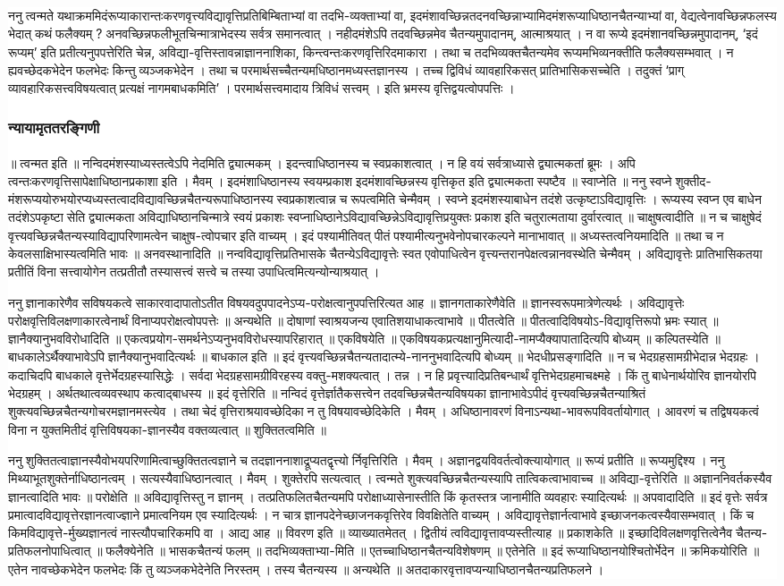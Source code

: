 ननु त्वन्मते यथाक्रममिदंरूप्याकारान्तःकरणवृत्त्यविद्यावृत्तिप्रतिबिम्बिताभ्यां वा तदभि-व्यक्ताभ्यां वा, इदमंशावच्छिन्नतदनवच्छिन्नाभ्यामिदमंशरूप्याधिष्ठानचैतन्याभ्यां वा, वेद्यत्वेनावच्छिन्नफलस्य भेदात् कथं फलैक्यम् ? अनवच्छिन्नफलीभूतचिन्मात्राभेदस्य सर्वत्र समानत्वात् । नहीदमंशेऽपि तदवच्छिन्नमेव चैतन्यमुपादानम्, आत्माश्रयात् । न वा रूप्ये इदमंशानवच्छिन्नमुपादानम्, ‘इदं रूप्यम्’ इति प्रतीत्यनुपपत्तेरिति चेन्न, अविद्या-वृत्तिस्तावन्नाज्ञाननाशिका, किन्त्वन्तःकरणवृत्तिरिदमाकारा । तथा च तदभिव्यक्तचैतन्यमेव रूप्यमभिव्यनक्तीति फलैक्यसम्भवात् । न ह्यवच्छेदकभेदेन फलभेदः किन्तु व्यञ्जकभेदेन । तथा च परमार्थसच्चैतन्यमधिष्ठानमध्यस्तज्ञानस्य । तच्च द्विविधं व्यावहारिकसत् प्रातिभासिकसच्चेति । तदुक्तं ‘प्राग् व्यावहारिकसत्त्वविषयत्वात् प्रत्यक्षं नागमबाधकमिति’ । परमार्थसत्त्वमादाय त्रिविधं सत्त्वम् । इति भ्रमस्य वृत्तिद्वयत्वोपपत्तिः ।

### **न्यायामृततरङ्गिणी**

॥ त्वन्मत इति ॥ नन्विदमंशस्याध्यस्तत्वेऽपि नेदमिति द्व्यात्मकम् । इदन्त्वाधिष्ठानस्य च स्वप्रकाशत्वात् । न हि वयं सर्वत्राध्यासे द्व्यात्मकतां ब्रूमः । अपि त्वन्तःकरणवृत्तिसापेक्षाधिष्ठानप्रकाशा इति । मैवम् । इदमंशाधिष्ठानस्य स्वयम्प्रकाश इदमंशावच्छिन्नस्य वृत्तिकृत इति द्व्यात्मकता स्पष्टैव ॥ स्वाप्नेति ॥ ननु स्वप्ने शुक्तीद-मंशरूप्ययोरुभयोरप्यध्यस्तत्वादविद्यावच्छिन्नचैतन्यरूपाधिष्ठानस्य स्वप्रकाशत्वान्न च रूपत्वमिति चेन्मैवम् । स्वप्ने इदमंशस्याबाधेन तदंशे उत्कृष्टाऽविद्यावृत्तिः । रूप्यस्य स्वप्न एव बाधेन तदंशेऽपकृष्टा सेति द्व्यात्मकता अविद्याधिष्ठानचिन्मात्रे स्वयं प्रकाशः स्वप्नाधिष्ठानेऽविद्यावच्छिन्नेऽविद्यावृत्तिप्रयुक्तः प्रकाश इति चतुरात्मताया दुर्वारत्वात् ॥ चाक्षुषत्वादीति ॥ न च चाक्षुषेदं वृत्त्यवच्छिन्नचैतन्यस्याविद्यापरिणामत्वेन चाक्षुष-त्वोपचार इति वाच्यम् । इदं पश्यामीतिवत् पीतं पश्यामीत्यनुभवेनोपचारकल्पने मानाभावात् ॥ अध्यस्तत्वनियमादिति ॥ तथा च न केवलसाक्षिभास्यत्वमिति भावः ॥ अनवस्थानादिति ॥ नन्वविद्यावृत्तिप्रतिभासके चैतन्येऽविद्यावृत्तेः स्वत एवोपाधित्वेन वृत्त्यन्तरानपेक्षत्वन्नानवस्थेति चेन्मैवम् । अविद्यावृत्तेः प्रातिभासिकतया प्रतीतिं विना सत्त्वायोगेन तत्प्रतीतौ तस्यासत्त्वं सत्त्वे च तस्या उपाधित्वमित्यन्योन्याश्रयात् ।

ननु ज्ञानाकारेणैव सविषयकत्वे साकारवादापातोऽतीत विषयवदुपपादनेऽप्य-परोक्षत्वानुपपत्तिरित्यत आह ॥ ज्ञानगताकारेणैवेति ॥ ज्ञानस्वरूपमात्रेणेत्यर्थः । अविद्यावृत्तेः परोक्षवृत्तिविलक्षणाकारत्वेनार्थं विनाप्यपरोक्षत्वोपपत्तेः ॥ अन्यथेति ॥ दोषाणां स्वाश्रयजन्य एवातिशयाधाकत्वाभावे ॥ पीतत्वेति ॥ पीतत्वादिविषयोऽ-विद्यावृत्तिरूपो भ्रमः स्यात् ॥ ज्ञानैक्यानुभवविरोधादिति ॥ एकत्वप्रयोग-समर्थनेऽप्यनुभवविरोधस्यापरिहारात् ॥ एकविषयेति ॥ एकविषयकप्रत्यक्षानुमित्यादी-नामप्यैक्यापातादित्यपि बोध्यम् ॥ कल्पितस्येति ॥ बाधकालेऽर्थैक्याभावेऽपि ज्ञानैक्यानुभवादित्यर्थः ॥ बाधकाल इति ॥ इदं वृत्त्यवच्छिन्नचैतन्यतादात्म्ये-नाननुभवादित्यपि बोध्यम् ॥ भेदधीप्रसङ्गादिति ॥ न च भेदग्रहसामग्रीभेदान्न भेदग्रहः । कदाचिदपि बाधकाले वृत्तेर्भेदग्रहस्यासिद्धेः । सर्वदा भेदग्रहसामग्रीविरहस्य वक्तु-मशक्यत्वात् । तन्न । न हि प्रवृत्त्यादिप्रतिबन्धार्थं वृत्तिभेदग्रहमाचक्ष्महे । किं तु बाधेनार्थयोरिव ज्ञानयोरपि भेदग्रहम् । अर्थतथात्वव्यवस्थाप कत्वाद्बाधस्य ॥ इदं वृत्तेरिति ॥ नन्विदं वृत्तेर्ज्ञातैकसत्त्वेन तदवच्छिन्नचैतन्यविषयका ज्ञानाभावेऽपीदं वृत्त्यवच्छिन्नचैतन्याश्रितं शुक्त्यवच्छिन्नचैतन्यगोचरमज्ञानमस्त्येव । तथा चेदं वृत्तिराश्रयावच्छेदिका न तु विषयावच्छेदिकेति । मैवम् । अधिष्ठानावरणं विनाऽन्यथा-भावरूपविवर्तायोगात् । आवरणं च तद्विषयकत्वं विना न युक्तमितीदं वृत्तिविषयका-ज्ञानस्यैव वक्तव्यत्वात् ॥ शुक्तितत्वमिति ॥

ननु शुक्तितत्वाज्ञानस्यैवोभयपरिणामित्वाच्छुक्तितत्वज्ञाने च तदज्ञाननाशाद्रूप्यतद्वृत्त्यो र्निवृत्तिरिति । मैवम् । अज्ञानद्वयविवर्तत्वोक्त्यायोगात् ॥ रूप्यं प्रतीति ॥ रूप्यमुद्दिश्य । ननु मिथ्याभूतशुक्तेर्नाधिष्ठानत्वम् । सत्यस्यैवाधिष्ठानत्वात् । मैवम् । शुक्तेरपि सत्यत्वात् । त्वन्मते शुक्त्यवच्छिन्नचैतन्यस्यापि तात्विकत्वाभावाच्च ॥ अविद्या-वृत्तेरिति ॥ अज्ञाननिवर्तकस्यैव ज्ञानत्वादिति भावः ॥ परोक्षेति ॥ अविद्यावृत्तिस्तु न ज्ञानम् । तत्प्रतिफलितचैतन्यमपि परोक्षाध्यासेनास्तीति किं कृतस्तत्र जानामीति व्यवहारः स्यादित्यर्थः ॥ अपवादादिति ॥ इदं वृत्तेः सर्वत्र प्रमात्वादविद्यावृत्तेरज्ञानत्वाज्ज्ञाने प्रमात्वनियम एव स्यादित्यर्थः । न चात्र ज्ञानपदेनेच्छाजनकवृत्तिरेव विवक्षितेति वाच्यम् । अविद्यावृत्तेज्ञार्नत्वाभावे इच्छाजनकत्वस्यैवासम्भवात् । किं च किमविद्यावृत्ते-र्मुख्यज्ञानत्वं नास्त्यौपचारिकमपि वा । आद्य आह ॥ विवरण इति ॥ व्याख्यातमेतत् । द्वितीयं त्वविद्यावृत्तावप्यस्तीत्याह ॥ प्रकाशकेति ॥ इच्छादिविलक्षणवृत्तित्वेनैव चैतन्य-प्रतिफलनोपाधित्वात् ॥ फलैक्येनेति ॥ भासकचैतन्यं फलम् ॥ तदभिव्यक्ताभ्या-मिति ॥ एतच्चाधिष्ठानचैतन्यविशेषणम् ॥ एतेनेति ॥ इदं रूप्याधिष्ठानयोश्चितोर्भेदेन ॥ क्रमिकयोरिति ॥ एतेन नावच्छेकभेदेन फलभेदः किं तु व्यञ्जकभेदेनेति निरस्तम् । तस्य चैतन्यस्य ॥ अन्यथेति ॥ अतदाकारवृत्तावप्यन्याधिष्ठानचैतन्यप्रतिफलने ।
